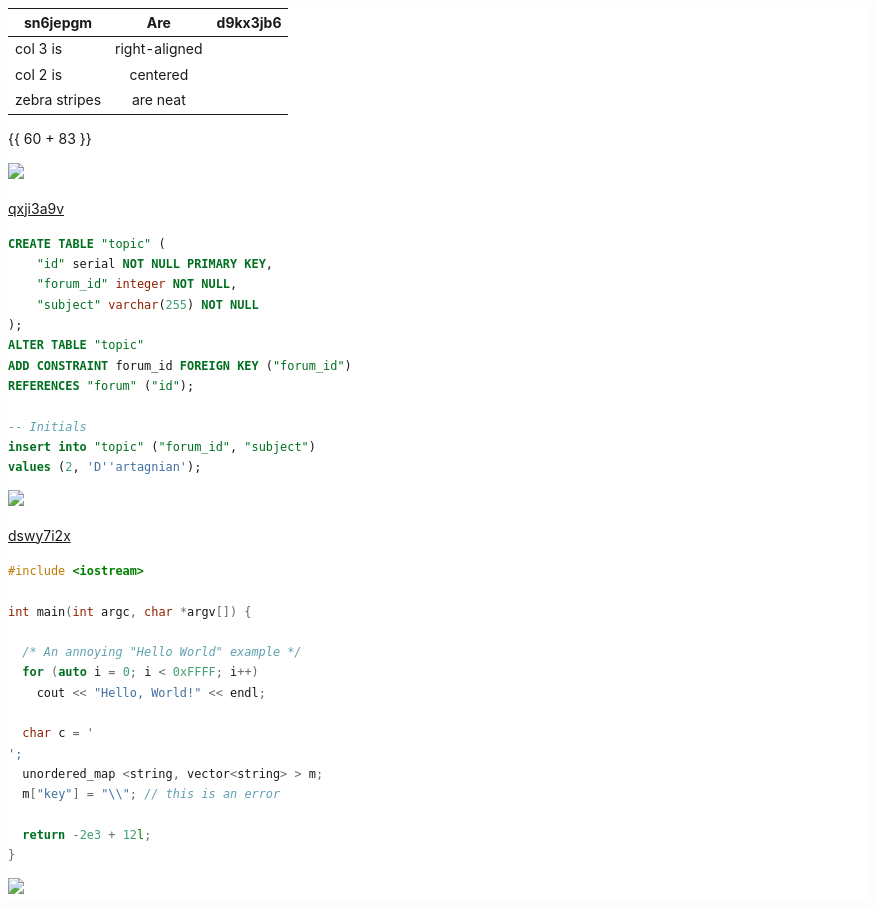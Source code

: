 
| sn6jepgm | Are           | d9kx3jb6 |
| -------------- |:-------------:| -----:|
| col 3 is       | right-aligned |  |
| col 2 is       | centered      |    |
| zebra stripes  | are neat      |     |

{{ 60 + 83 }}

![](https://via.placeholder.com/1361x962)

[qxji3a9v](https://y649tg8n.com/zdb7jo8j)

```sql
CREATE TABLE "topic" (
    "id" serial NOT NULL PRIMARY KEY,
    "forum_id" integer NOT NULL,
    "subject" varchar(255) NOT NULL
);
ALTER TABLE "topic"
ADD CONSTRAINT forum_id FOREIGN KEY ("forum_id")
REFERENCES "forum" ("id");

-- Initials
insert into "topic" ("forum_id", "subject")
values (2, 'D''artagnian');

```

![](https://via.placeholder.com/1552x863)

[dswy7i2x](https://s4zrtoyq.com/vpvvoq2n)

```cpp
#include <iostream>

int main(int argc, char *argv[]) {

  /* An annoying "Hello World" example */
  for (auto i = 0; i < 0xFFFF; i++)
    cout << "Hello, World!" << endl;

  char c = '
';
  unordered_map <string, vector<string> > m;
  m["key"] = "\\"; // this is an error

  return -2e3 + 12l;
}

```

![](https://via.placeholder.com/1287x840)
